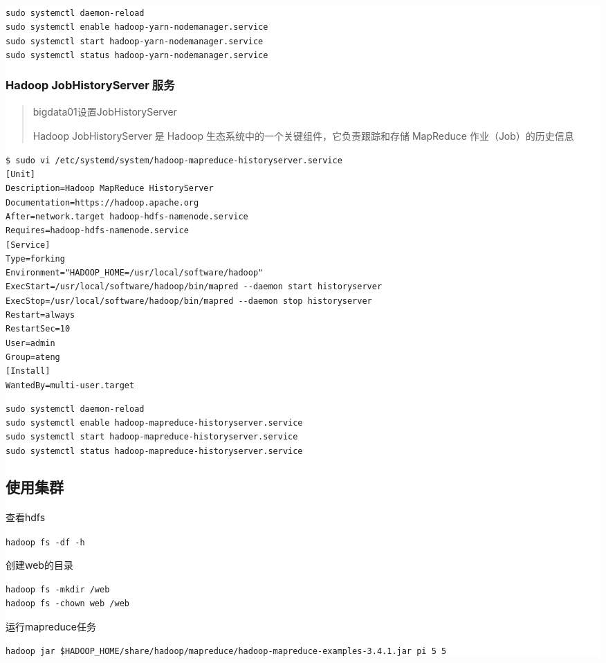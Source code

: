 ```
sudo systemctl daemon-reload
sudo systemctl enable hadoop-yarn-nodemanager.service
sudo systemctl start hadoop-yarn-nodemanager.service
sudo systemctl status hadoop-yarn-nodemanager.service
```

### Hadoop JobHistoryServer 服务

> bigdata01设置JobHistoryServer
>
> Hadoop JobHistoryServer 是 Hadoop 生态系统中的一个关键组件，它负责跟踪和存储 MapReduce 作业（Job）的历史信息

```
$ sudo vi /etc/systemd/system/hadoop-mapreduce-historyserver.service
[Unit]
Description=Hadoop MapReduce HistoryServer
Documentation=https://hadoop.apache.org
After=network.target hadoop-hdfs-namenode.service 
Requires=hadoop-hdfs-namenode.service
[Service]
Type=forking
Environment="HADOOP_HOME=/usr/local/software/hadoop"
ExecStart=/usr/local/software/hadoop/bin/mapred --daemon start historyserver
ExecStop=/usr/local/software/hadoop/bin/mapred --daemon stop historyserver
Restart=always
RestartSec=10
User=admin
Group=ateng
[Install]
WantedBy=multi-user.target
```

```
sudo systemctl daemon-reload
sudo systemctl enable hadoop-mapreduce-historyserver.service
sudo systemctl start hadoop-mapreduce-historyserver.service
sudo systemctl status hadoop-mapreduce-historyserver.service
```



## 使用集群

查看hdfs

```
hadoop fs -df -h
```

创建web的目录

```
hadoop fs -mkdir /web
hadoop fs -chown web /web
```

运行mapreduce任务

```
hadoop jar $HADOOP_HOME/share/hadoop/mapreduce/hadoop-mapreduce-examples-3.4.1.jar pi 5 5
```

